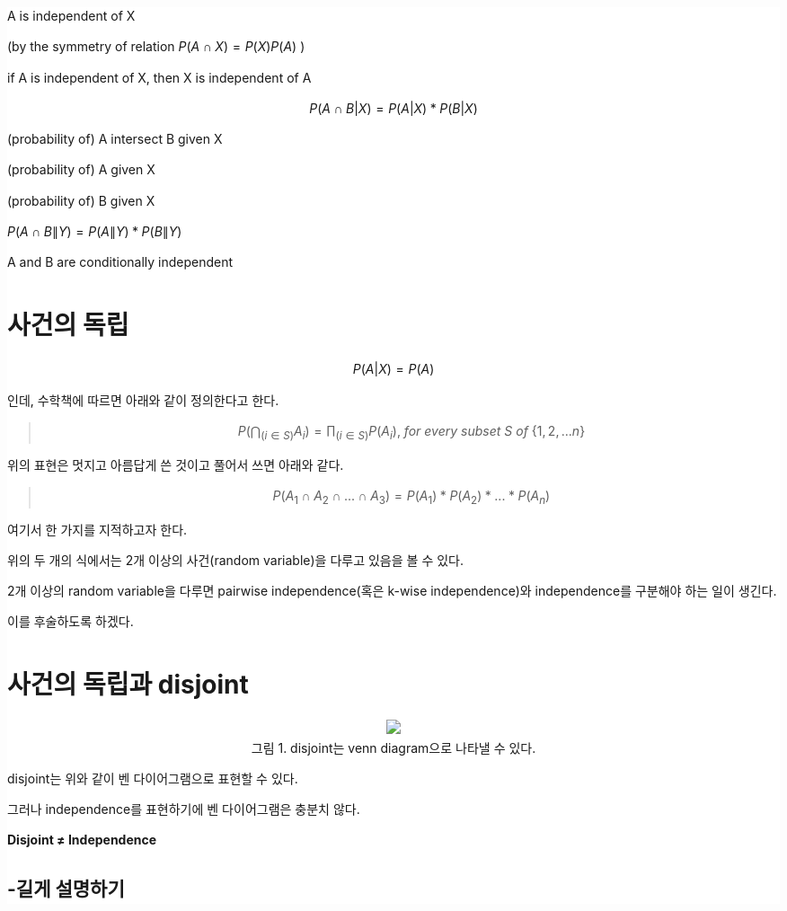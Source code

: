 A is independent of X

(by the symmetry of relation $P(A \cap X)=P(X)P(A)$ )

if A is independent of X, then X is independent of A

$$P(A\cap B|X)=P(A|X)*P(B|X)$$

(probability of) A intersect B given X

(probability of) A given X

(probability of) B given X

$P(A \cap B \| Y)=P(A \| Y)*P(B \| Y)$

A and B are conditionally independent

# 사건의 독립

$$P(A|X)=P(A)$$

인데, 수학책에 따르면 아래와 같이 정의한다고 한다.

> $$P \left( \bigcap_\left( i \in S \right) A_{i}  \right)=\prod_\left( i \in S \right)P(A_{i}),\ for \ every \ subset\ S \ of \ \left\{1,2,...n\right\}$$

위의 표현은 멋지고 아름답게 쓴 것이고 풀어서 쓰면 아래와 같다.

> $$P(A_{1} \cap A_{2}\cap...\cap  A_{3}) = P(A_{1}) * P(A_{2})*...*P(A_{n})$$

여기서 한 가지를 지적하고자 한다.

위의 두 개의 식에서는 2개 이상의 사건(random variable)을 다루고 있음을 볼 수 있다.

2개 이상의 random variable을 다루면 pairwise independence(혹은 k-wise independence)와 independence를 구분해야 하는 일이 생긴다.

이를 후술하도록 하겠다.

# 사건의 독립과 disjoint


<p align="center">
  <img width="700" src="https://user-images.githubusercontent.com/46151024/84742301-3afc2580-afeb-11ea-8da2-b0fa4ab29d94.png">
  <br>
  그림 1. disjoint는 venn diagram으로 나타낼 수 있다.
</p>


disjoint는 위와 같이 벤 다이어그램으로 표현할 수 있다.

그러나 independence를 표현하기에 벤 다이어그램은 충분치 않다.


**Disjoint $\neq$ Independence**


## -길게 설명하기

